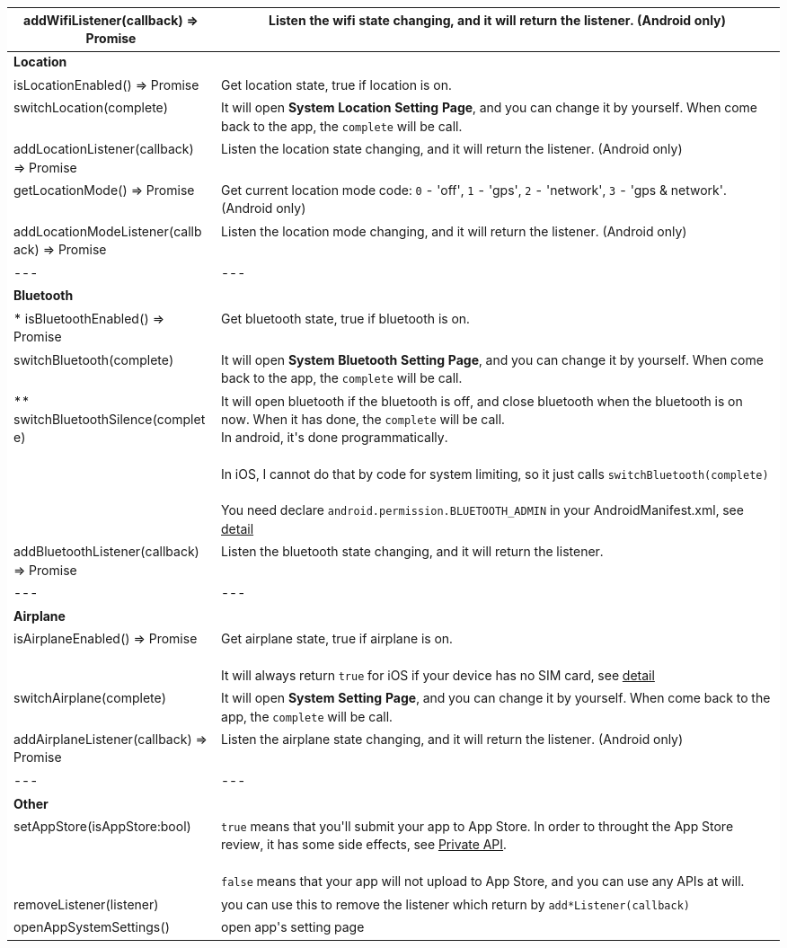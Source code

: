 addWifiListener(callback) => Promise| Listen the wifi state changing, and it will return the listener. (Android only)
---|---
**Location**|
isLocationEnabled() => Promise|Get location state, true if location is on.
switchLocation(complete)|It will open **System Location Setting Page**, and you can change it by yourself. When come back to the app, the `complete` will be call.
addLocationListener(callback) => Promise| Listen the location state changing, and it will return the listener. (Android only)
getLocationMode() => Promise| Get current location mode code: `0` - 'off', `1` - 'gps', `2` - 'network', `3` - 'gps & network'. (Android only)
addLocationModeListener(callback) => Promise| Listen the location mode changing, and it will return the listener. (Android only)
---|---
**Bluetooth**|
\* isBluetoothEnabled() => Promise|Get bluetooth state, true if bluetooth is on.
switchBluetooth(complete)|It will open **System Bluetooth Setting Page**, and you can change it by yourself. When come back to the app, the `complete` will be call.
\*\* switchBluetoothSilence(complete)|It will open bluetooth if the bluetooth is off, and close bluetooth when the bluetooth is on now. When it has done, the `complete` will be call.<br/>In android, it's done programmatically. <br><br>In iOS, I cannot do that by code for system limiting, so it just calls `switchBluetooth(complete)`<br><br>You need declare `android.permission.BLUETOOTH_ADMIN` in your AndroidManifest.xml, see [detail](https://github.com/c19354837/react-native-system-setting-ts#android-permission)
addBluetoothListener(callback) => Promise| Listen the bluetooth state changing, and it will return the listener.
---|---
**Airplane**|
isAirplaneEnabled() => Promise|Get airplane state, true if airplane is on. <br><br>It will always return `true` for iOS if your device has no SIM card, see [detail](https://github.com/c19354837/react-native-system-setting-ts/issues/37)
switchAirplane(complete)|It will open **System Setting Page**, and you can change it by yourself. When come back to the app, the `complete` will be call.
addAirplaneListener(callback) => Promise| Listen the airplane state changing, and it will return the listener. (Android only)
---|---
**Other**|
setAppStore(isAppStore:bool)| `true` means that you'll submit your app to App Store. In order to throught the App Store review, it has some side effects, see [Private API](https://github.com/c19354837/react-native-system-setting-ts/blob/master/iOS.md#private-api).<br><br>`false` means that your app will not upload to App Store, and you can use any APIs at will.
removeListener(listener)| you can use this to remove the listener which return by `add*Listener(callback)`
openAppSystemSettings()| open app's setting page
